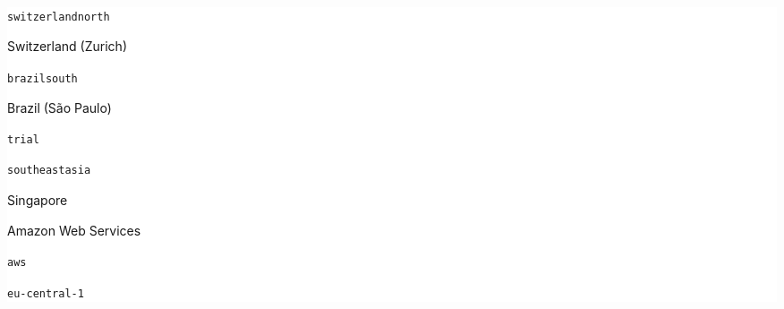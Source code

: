 </td>
</tr>
<tr>
<td valign="top">

`switzerlandnorth`

</td>
<td valign="top">

Switzerland \(Zurich\)

</td>
</tr>
<tr>
<td valign="top">

`brazilsouth`

</td>
<td valign="top">

Brazil \(São Paulo\)

</td>
</tr>
<tr>
<td valign="top">

`trial`

</td>
<td valign="top">

`southeastasia`

</td>
<td valign="top">

Singapore

</td>
</tr>
<tr>
<td valign="top" rowspan="13">

Amazon Web Services

</td>
<td valign="top" rowspan="11">

`aws`

</td>
<td valign="top">

`eu-central-1`

</td>
<td valign="top">
